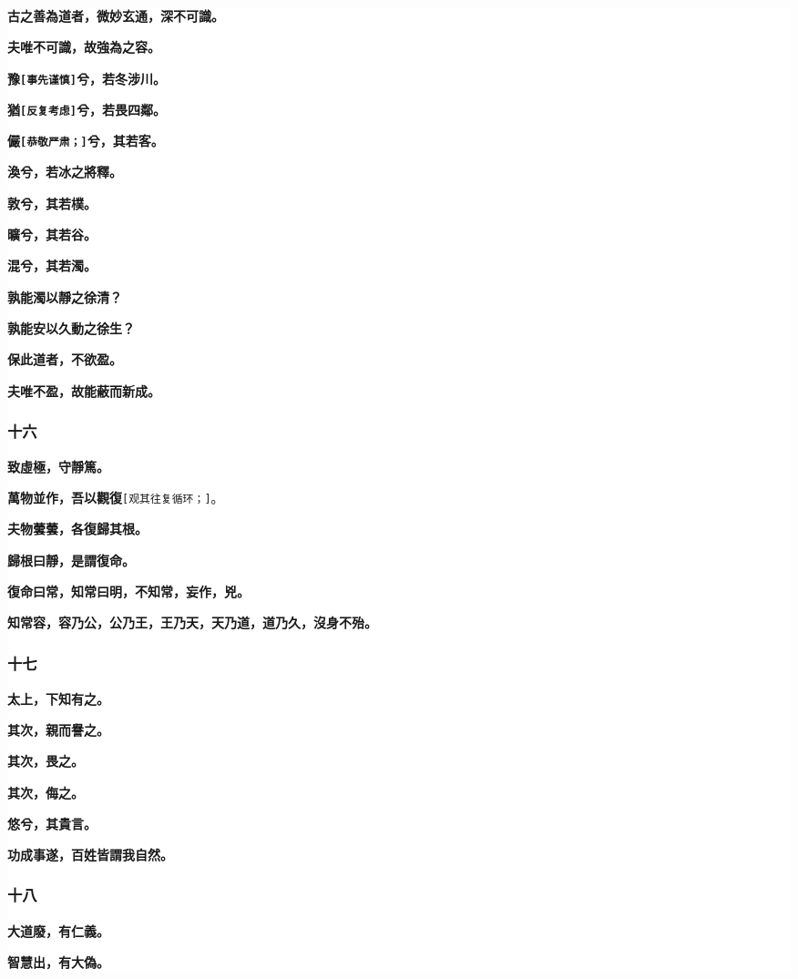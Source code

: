 **古之善為道者，微妙玄通，深不可識。**

**夫唯不可識，故強為之容。**

**豫`[事先谨慎]`兮，若冬涉川。**

**猶`[反复考虑]`兮，若畏四鄰。**

**儼`[恭敬严肃；]`兮，其若客。**

**渙兮，若冰之將釋。**

**敦兮，其若樸。**

**曠兮，其若谷。**

**混兮，其若濁。**

**孰能濁以靜之徐清？**

**孰能安以久動之徐生？**

**保此道者，不欲盈。**

**夫唯不盈，故能蔽而新成。**



### 十六

**致虛極，守靜篤。**

**萬物並作，吾以觀復**`[观其往复循环；]`。

**夫物蕓蕓，各復歸其根。**

**歸根曰靜，是謂復命。**

**復命曰常，知常曰明，不知常，妄作，兇。**

**知常容，容乃公，公乃王，王乃天，天乃道，道乃久，沒身不殆。**



### 十七

**太上，下知有之。**

**其次，親而譽之。**

**其次，畏之。**

**其次，侮之。**

**悠兮，其貴言。**

**功成事遂，百姓皆謂我自然。**



### 十八

**大道廢，有仁義。**

**智慧出，有大偽。**
